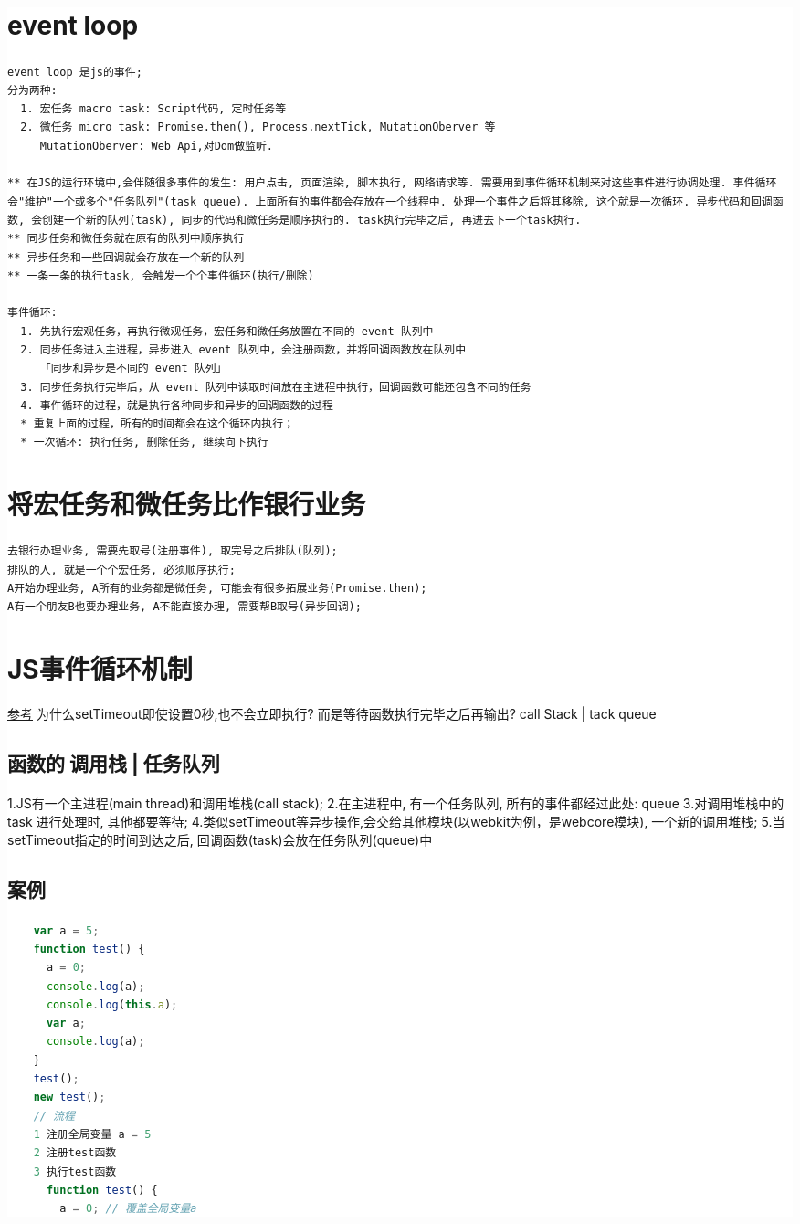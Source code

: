 # event loop

    event loop 是js的事件;
    分为两种:
      1. 宏任务 macro task: Script代码, 定时任务等
      2. 微任务 micro task: Promise.then(), Process.nextTick, MutationOberver 等
         MutationOberver: Web Api,对Dom做监听.

    ** 在JS的运行环境中,会伴随很多事件的发生: 用户点击, 页面渲染, 脚本执行, 网络请求等. 需要用到事件循环机制来对这些事件进行协调处理. 事件循环会"维护"一个或多个"任务队列"(task queue). 上面所有的事件都会存放在一个线程中. 处理一个事件之后将其移除, 这个就是一次循环. 异步代码和回调函数, 会创建一个新的队列(task), 同步的代码和微任务是顺序执行的. task执行完毕之后, 再进去下一个task执行.
    ** 同步任务和微任务就在原有的队列中顺序执行
    ** 异步任务和一些回调就会存放在一个新的队列
    ** 一条一条的执行task, 会触发一个个事件循环(执行/删除)

    事件循环:
      1. 先执行宏观任务，再执行微观任务，宏任务和微任务放置在不同的 event 队列中
      2. 同步任务进入主进程，异步进入 event 队列中，会注册函数，并将回调函数放在队列中
         「同步和异步是不同的 event 队列」
      3. 同步任务执行完毕后，从 event 队列中读取时间放在主进程中执行，回调函数可能还包含不同的任务
      4. 事件循环的过程，就是执行各种同步和异步的回调函数的过程
      * 重复上面的过程，所有的时间都会在这个循环内执行；
      * 一次循环: 执行任务, 删除任务, 继续向下执行

# 将宏任务和微任务比作银行业务

    去银行办理业务, 需要先取号(注册事件), 取完号之后排队(队列);
    排队的人, 就是一个个宏任务, 必须顺序执行;
    A开始办理业务, A所有的业务都是微任务, 可能会有很多拓展业务(Promise.then);
    A有一个朋友B也要办理业务, A不能直接办理, 需要帮B取号(异步回调);

# JS事件循环机制
[参考](https://www.cnblogs.com/taohuaya/p/10432475.html)
为什么setTimeout即使设置0秒,也不会立即执行? 而是等待函数执行完毕之后再输出?
call Stack | tack queue
## 函数的 调用栈 | 任务队列
1.JS有一个主进程(main thread)和调用堆栈(call stack);
2.在主进程中, 有一个任务队列, 所有的事件都经过此处: queue
3.对调用堆栈中的 task 进行处理时, 其他都要等待;
4.类似setTimeout等异步操作,会交给其他模块(以webkit为例，是webcore模块), 一个新的调用堆栈;
5.当setTimeout指定的时间到达之后, 回调函数(task)会放在任务队列(queue)中

## 案例
```ts
    var a = 5;
    function test() {
      a = 0;
      console.log(a);
      console.log(this.a);
      var a;
      console.log(a);
    }
    test();
    new test();
    // 流程
    1 注册全局变量 a = 5
    2 注册test函数
    3 执行test函数
      function test() {
        a = 0; // 覆盖全局变量a
```
